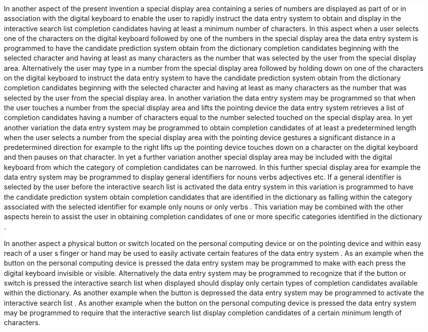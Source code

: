 In another aspect of the present invention a special display area containing a series of numbers are displayed as part of or in association with the digital keyboard to enable the user to rapidly instruct the data entry system to obtain and display in the interactive search list completion candidates having at least a minimum number of characters. In this aspect when a user selects one of the characters on the digital keyboard followed by one of the numbers in the special display area the data entry system is programmed to have the candidate prediction system obtain from the dictionary completion candidates beginning with the selected character and having at least as many characters as the number that was selected by the user from the special display area. Alternatively the user may type in a number from the special display area followed by holding down on one of the characters on the digital keyboard to instruct the data entry system to have the candidate prediction system obtain from the dictionary completion candidates beginning with the selected character and having at least as many characters as the number that was selected by the user from the special display area. In another variation the data entry system may be programmed so that when the user touches a number from the special display area and lifts the pointing device the data entry system retrieves a list of completion candidates having a number of characters equal to the number selected touched on the special display area. In yet another variation the data entry system may be programmed to obtain completion candidates of at least a predetermined length when the user selects a number from the special display area with the pointing device gestures a significant distance in a predetermined direction for example to the right lifts up the pointing device touches down on a character on the digital keyboard and then pauses on that character. In yet a further variation another special display area may be included with the digital keyboard from which the category of completion candidates can be narrowed. In this further special display area for example the data entry system may be programmed to display general identifiers for nouns verbs adjectives etc. If a general identifier is selected by the user before the interactive search list is activated the data entry system in this variation is programmed to have the candidate prediction system obtain completion candidates that are identified in the dictionary as falling within the category associated with the selected identifier for example only nouns or only verbs . This variation may be combined with the other aspects herein to assist the user in obtaining completion candidates of one or more specific categories identified in the dictionary .

In another aspect a physical button or switch located on the personal computing device or on the pointing device and within easy reach of a user s finger or hand may be used to easily activate certain features of the data entry system . As an example when the button on the personal computing device is pressed the data entry system may be programmed to make with each press the digital keyboard invisible or visible. Alternatively the data entry system may be programmed to recognize that if the button or switch is pressed the interactive search list when displayed should display only certain types of completion candidates available within the dictionary. As another example when the button is depressed the data entry system may be programmed to activate the interactive search list . As another example when the button on the personal computing device is pressed the data entry system may be programmed to require that the interactive search list display completion candidates of a certain minimum length of characters.
